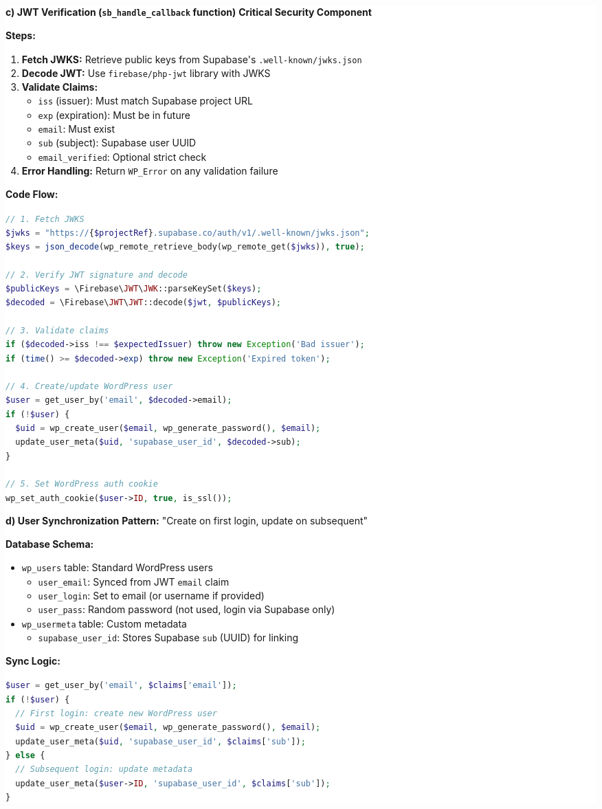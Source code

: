 **c) JWT Verification (`sb_handle_callback` function)**
**Critical Security Component**

**Steps:**
1. **Fetch JWKS:** Retrieve public keys from Supabase's `.well-known/jwks.json`
2. **Decode JWT:** Use `firebase/php-jwt` library with JWKS
3. **Validate Claims:**
   - `iss` (issuer): Must match Supabase project URL
   - `exp` (expiration): Must be in future
   - `email`: Must exist
   - `sub` (subject): Supabase user UUID
   - `email_verified`: Optional strict check
4. **Error Handling:** Return `WP_Error` on any validation failure

**Code Flow:**
```php
// 1. Fetch JWKS
$jwks = "https://{$projectRef}.supabase.co/auth/v1/.well-known/jwks.json";
$keys = json_decode(wp_remote_retrieve_body(wp_remote_get($jwks)), true);

// 2. Verify JWT signature and decode
$publicKeys = \Firebase\JWT\JWK::parseKeySet($keys);
$decoded = \Firebase\JWT\JWT::decode($jwt, $publicKeys);

// 3. Validate claims
if ($decoded->iss !== $expectedIssuer) throw new Exception('Bad issuer');
if (time() >= $decoded->exp) throw new Exception('Expired token');

// 4. Create/update WordPress user
$user = get_user_by('email', $decoded->email);
if (!$user) {
  $uid = wp_create_user($email, wp_generate_password(), $email);
  update_user_meta($uid, 'supabase_user_id', $decoded->sub);
}

// 5. Set WordPress auth cookie
wp_set_auth_cookie($user->ID, true, is_ssl());
```

**d) User Synchronization**
**Pattern:** "Create on first login, update on subsequent"

**Database Schema:**
- `wp_users` table: Standard WordPress users
  - `user_email`: Synced from JWT `email` claim
  - `user_login`: Set to email (or username if provided)
  - `user_pass`: Random password (not used, login via Supabase only)
- `wp_usermeta` table: Custom metadata
  - `supabase_user_id`: Stores Supabase `sub` (UUID) for linking

**Sync Logic:**
```php
$user = get_user_by('email', $claims['email']);
if (!$user) {
  // First login: create new WordPress user
  $uid = wp_create_user($email, wp_generate_password(), $email);
  update_user_meta($uid, 'supabase_user_id', $claims['sub']);
} else {
  // Subsequent login: update metadata
  update_user_meta($user->ID, 'supabase_user_id', $claims['sub']);
}
```
